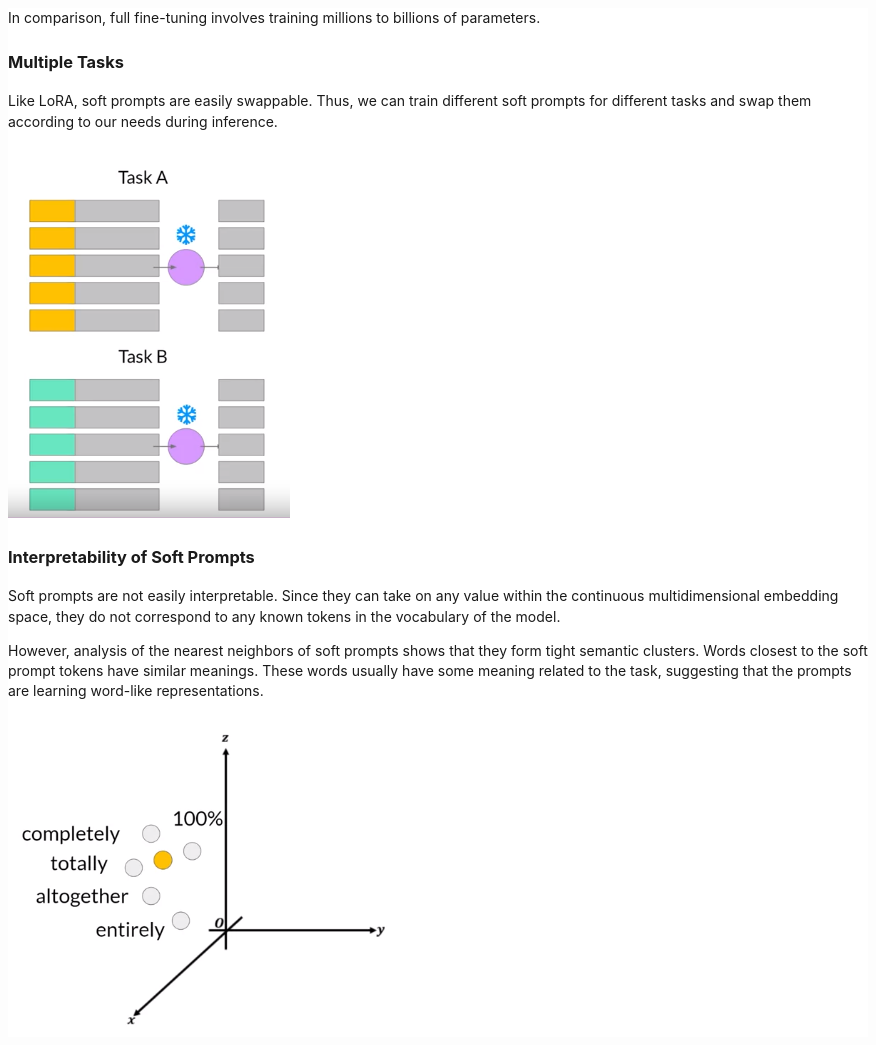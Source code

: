 In comparison, full fine-tuning involves training millions to billions of parameters.

### Multiple Tasks

Like LoRA, soft prompts are easily swappable. Thus, we can train different soft prompts for different tasks and swap them according to our needs during inference.

![soft-prompt-multiple-tasks](../../assets/soft-prompt-multiple-tasks.png)

### Interpretability of Soft Prompts

Soft prompts are not easily interpretable. Since they can take on any value within the continuous multidimensional embedding space, they do not correspond to any known tokens in the vocabulary of the model.

However, analysis of the nearest neighbors of soft prompts shows that they form tight semantic clusters. Words closest to the soft prompt tokens have similar meanings. These words usually have some meaning related to the task, suggesting that the prompts are learning word-like representations.

![soft-prompt-interpretability](../../assets/soft-prompt-interpretability.png)
